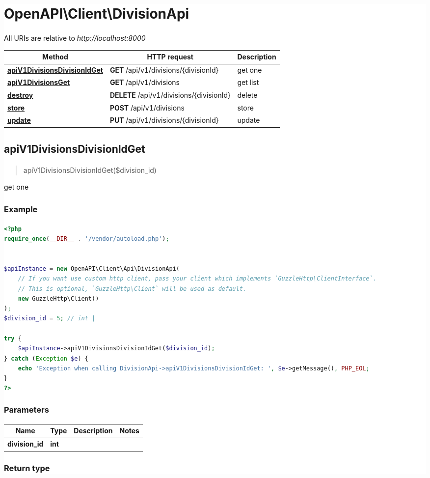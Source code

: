 # OpenAPI\Client\DivisionApi

All URIs are relative to *http://localhost:8000*

Method | HTTP request | Description
------------- | ------------- | -------------
[**apiV1DivisionsDivisionIdGet**](DivisionApi.md#apiV1DivisionsDivisionIdGet) | **GET** /api/v1/divisions/{divisionId} | get one
[**apiV1DivisionsGet**](DivisionApi.md#apiV1DivisionsGet) | **GET** /api/v1/divisions | get list
[**destroy**](DivisionApi.md#destroy) | **DELETE** /api/v1/divisions/{divisionId} | delete
[**store**](DivisionApi.md#store) | **POST** /api/v1/divisions | store
[**update**](DivisionApi.md#update) | **PUT** /api/v1/divisions/{divisionId} | update



## apiV1DivisionsDivisionIdGet

> apiV1DivisionsDivisionIdGet($division_id)

get one

### Example

```php
<?php
require_once(__DIR__ . '/vendor/autoload.php');


$apiInstance = new OpenAPI\Client\Api\DivisionApi(
    // If you want use custom http client, pass your client which implements `GuzzleHttp\ClientInterface`.
    // This is optional, `GuzzleHttp\Client` will be used as default.
    new GuzzleHttp\Client()
);
$division_id = 5; // int | 

try {
    $apiInstance->apiV1DivisionsDivisionIdGet($division_id);
} catch (Exception $e) {
    echo 'Exception when calling DivisionApi->apiV1DivisionsDivisionIdGet: ', $e->getMessage(), PHP_EOL;
}
?>
```

### Parameters


Name | Type | Description  | Notes
------------- | ------------- | ------------- | -------------
 **division_id** | **int**|  |

### Return type
